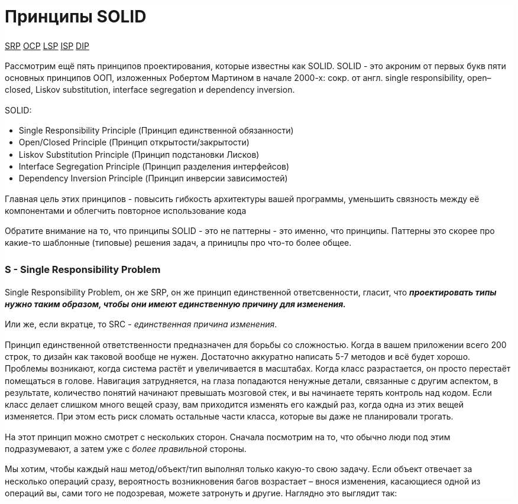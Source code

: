 # Принципы SOLID

[SRP](#s---single-responsibility-problem)
[OCP](#o---openclosed-principle)
[LSP](#l---liskov-substitution-principle)
[ISP](#i---interface-segregation-principle)
[DIP](#d---dependency-inversion-principle)

Рассмотрим ещё пять принципов проектирования, которые известны как SOLID. SOLID - это акроним от первых букв пяти основных принципов ООП, изложенных Робертом Мартином в начале 2000-х: сокр. от англ. single responsibility, open–closed, Liskov substitution, interface segregation и dependency inversion. 

SOLID:
- Single Responsibility Principle (Принцип единственной обязанности)
- Open/Closed Principle (Принцип открытости/закрытости)
- Liskov Substitution Principle (Принцип подстановки Лисков)
- Interface Segregation Principle (Принцип разделения интерфейсов)
- Dependency Inversion Principle (Принцип инверсии зависимостей)

Главная цель этих принципов - повысить гибкость архитектуры вашей программы, уменьшить связность между её компонентами и облегчить повторное использование кода

Обратите внимание на то, что принципы SOLID - это не паттерны - это именно, что принципы. Паттерны это скорее про какие-то шаблонные (типовые) решения задач, а приницпы про что-то более общее. 

### S - Single Responsibility Problem

Single Responsibility Problem, он же SRP, он же принцип единственной ответсвенности, гласит, что ***проектировать типы нужно таким образом, чтобы они имеют единственную причину для изменения.*** 

Или же, если вкратце, то SRC - *единственная причина изменения*.

Принцип единственной ответственности предназначен для борьбы со сложностью. Когда в вашем приложении всего 200 строк, то дизайн как таковой вообще не нужен. Достаточно аккуратно написать 5-7 методов и всё будет хорошо. Проблемы возникают, когда система растёт и увеличивается в масштабах. Когда класс разрастается, он просто перестаёт помещаться в голове. Навигация затрудняется, на глаза попадаются ненужные детали, связанные с другим аспектом, в результате, количество понятий начинают превышать мозговой стек, и вы начинаете терять контроль над кодом. Если класс делает слишком много вещей сразу, вам приходится изменять его каждый раз, когда одна из этих вещей изменяется. При этом есть риск сломать остальные части класса, которые вы даже не планировали трогать.

На этот принцип можно смотрет с нескольких сторон. Сначала посмотрим на то, что обычно люди под этим подразумевают, а затем уже с *более правильной* стороны. 

Мы хотим, чтобы каждый наш метод/объект/тип выполнял только какую-то свою задачу. Если объект отвечает за несколько операций сразу, вероятность возникновения багов возрастает – внося изменения, касающиеся одной из операций вы, сами того не подозревая, можете затронуть и другие. Наглядно это выглядит так: